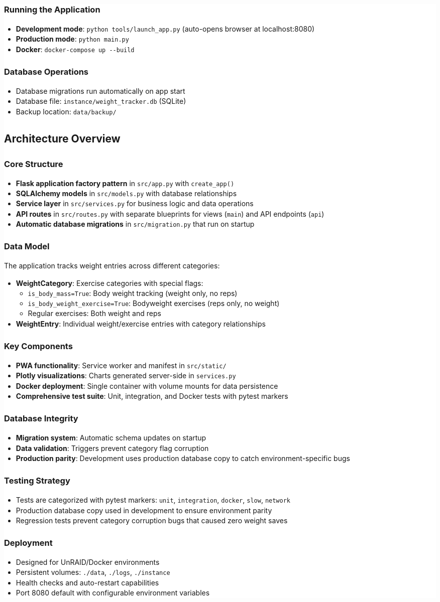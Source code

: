 ### Running the Application
- **Development mode**: `python tools/launch_app.py` (auto-opens browser at localhost:8080)
- **Production mode**: `python main.py`
- **Docker**: `docker-compose up --build`

### Database Operations
- Database migrations run automatically on app start
- Database file: `instance/weight_tracker.db` (SQLite)
- Backup location: `data/backup/`

## Architecture Overview

### Core Structure
- **Flask application factory pattern** in `src/app.py` with `create_app()`
- **SQLAlchemy models** in `src/models.py` with database relationships
- **Service layer** in `src/services.py` for business logic and data operations
- **API routes** in `src/routes.py` with separate blueprints for views (`main`) and API endpoints (`api`)
- **Automatic database migrations** in `src/migration.py` that run on startup

### Data Model
The application tracks weight entries across different categories:
- **WeightCategory**: Exercise categories with special flags:
  - `is_body_mass=True`: Body weight tracking (weight only, no reps)
  - `is_body_weight_exercise=True`: Bodyweight exercises (reps only, no weight)
  - Regular exercises: Both weight and reps
- **WeightEntry**: Individual weight/exercise entries with category relationships

### Key Components
- **PWA functionality**: Service worker and manifest in `src/static/`
- **Plotly visualizations**: Charts generated server-side in `services.py`
- **Docker deployment**: Single container with volume mounts for data persistence
- **Comprehensive test suite**: Unit, integration, and Docker tests with pytest markers

### Database Integrity
- **Migration system**: Automatic schema updates on startup
- **Data validation**: Triggers prevent category flag corruption
- **Production parity**: Development uses production database copy to catch environment-specific bugs

### Testing Strategy
- Tests are categorized with pytest markers: `unit`, `integration`, `docker`, `slow`, `network`
- Production database copy used in development to ensure environment parity
- Regression tests prevent category corruption bugs that caused zero weight saves

### Deployment
- Designed for UnRAID/Docker environments
- Persistent volumes: `./data`, `./logs`, `./instance`
- Health checks and auto-restart capabilities
- Port 8080 default with configurable environment variables
